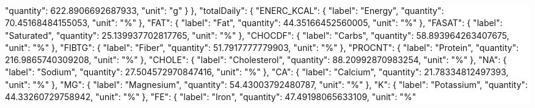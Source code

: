 "quantity": 622.8906692687933,
"unit": "g"
}
},
"totalDaily": {
"ENERC_KCAL": {
"label": "Energy",
"quantity": 70.45168484155053,
"unit": "%"
},
"FAT": {
"label": "Fat",
"quantity": 44.35166452560005,
"unit": "%"
},
"FASAT": {
"label": "Saturated",
"quantity": 25.139937702817765,
"unit": "%"
},
"CHOCDF": {
"label": "Carbs",
"quantity": 58.893964263407675,
"unit": "%"
},
"FIBTG": {
"label": "Fiber",
"quantity": 51.7917777779903,
"unit": "%"
},
"PROCNT": {
"label": "Protein",
"quantity": 216.9865740309208,
"unit": "%"
},
"CHOLE": {
"label": "Cholesterol",
"quantity": 88.20992870983254,
"unit": "%"
},
"NA": {
"label": "Sodium",
"quantity": 27.504572970847416,
"unit": "%"
},
"CA": {
"label": "Calcium",
"quantity": 21.78334812497393,
"unit": "%"
},
"MG": {
"label": "Magnesium",
"quantity": 54.43003792480787,
"unit": "%"
},
"K": {
"label": "Potassium",
"quantity": 44.33260729758942,
"unit": "%"
},
"FE": {
"label": "Iron",
"quantity": 47.49198065633109,
"unit": "%"